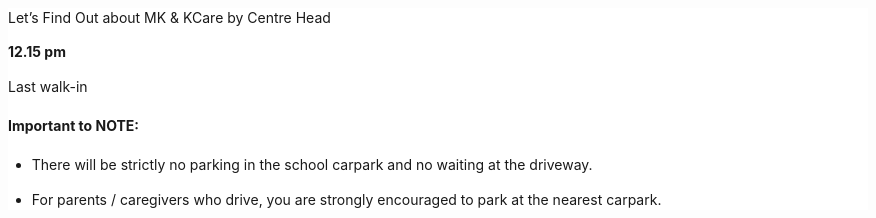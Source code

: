 <p>Let’s Find Out about MK &amp; KCare by Centre Head</p>
</td>
<td rowspan="1" colspan="1">
<p></p>
</td>
</tr>
<tr>
<td rowspan="1" colspan="1">
<p><strong>12.15 pm</strong>
</p>
</td>
<td rowspan="1" colspan="2">
<p>Last walk-in</p>
</td>
<td rowspan="1" colspan="1">
<p></p>
</td>
</tr>
<tr>
<td rowspan="1" colspan="1">
<p></p>
</td>
<td rowspan="1" colspan="1">
<p></p>
</td>
<td rowspan="1" colspan="1">
<p></p>
</td>
<td rowspan="1" colspan="1">
<p></p>
</td>
</tr>
</tbody>
</table>
<h4><strong>Important to NOTE:</strong></h4>
<ul data-tight="true" class="tight">
<li>
<p>There will be strictly no parking in the school carpark and no waiting
at the driveway.</p>
</li>
<li>
<p>For parents / caregivers who drive, you are strongly encouraged to park
at the nearest carpark.</p>
</li>
</ul>
<div class="isomer-image-wrapper">